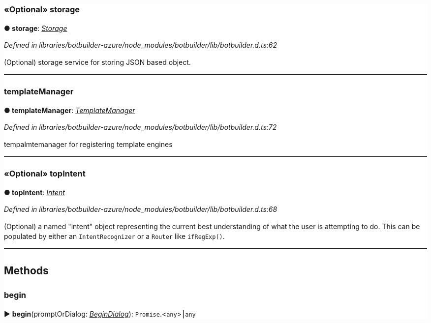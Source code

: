 <a id="storage"></a>

### «Optional» storage

**●  storage**:  *[Storage](botbuilder.storage.md)* 

*Defined in libraries/botbuilder-azure/node_modules/botbuilder/lib/botbuilder.d.ts:62*



(Optional) storage service for storing JSON based object.




___

<a id="templatemanager"></a>

###  templateManager

**●  templateManager**:  *[TemplateManager](../classes/_libraries_botbuilder_azure_node_modules_botbuilder_lib_templatemanager_d_.templatemanager.md)* 

*Defined in libraries/botbuilder-azure/node_modules/botbuilder/lib/botbuilder.d.ts:72*



tempalmtemanager for registering template engines




___

<a id="topintent"></a>

### «Optional» topIntent

**●  topIntent**:  *[Intent](botbuilder.intent.md)* 

*Defined in libraries/botbuilder-azure/node_modules/botbuilder/lib/botbuilder.d.ts:68*



(Optional) a named "intent" object representing the current best understanding of what the user is attempting to do. This can be populated by either an `IntentRecognizer` or a `Router` like `ifRegExp()`.




___


## Methods
<a id="begin"></a>

###  begin

► **begin**(promptOrDialog: *[BeginDialog](botbuilder.__global.begindialog.md)*): `Promise`.<`any`>⎮`any`
